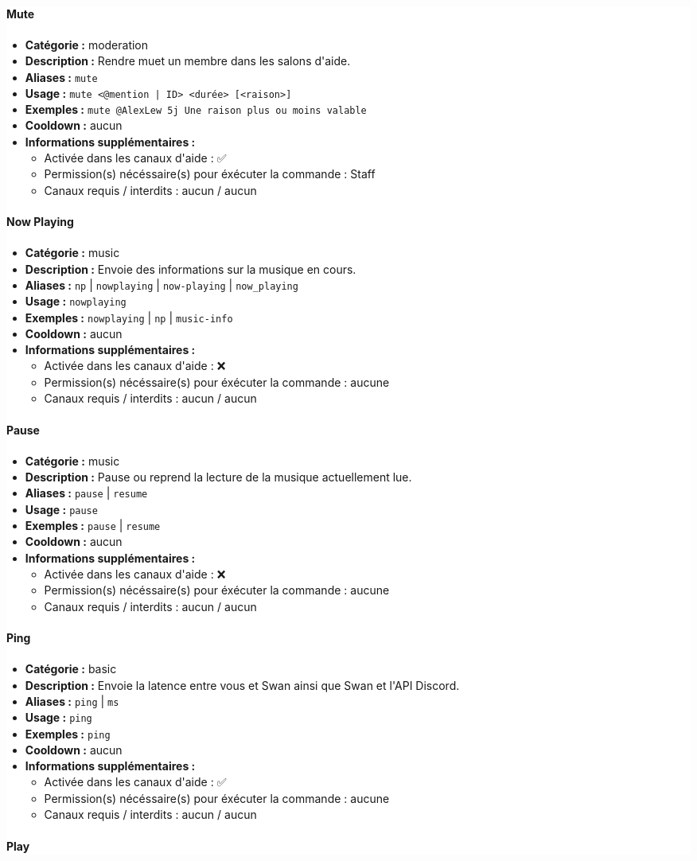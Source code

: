 #### Mute

- **Catégorie :** moderation
- **Description :** Rendre muet un membre dans les salons d'aide.
- **Aliases :** `mute`
- **Usage :** `mute <@mention | ID> <durée> [<raison>]`
- **Exemples :** `mute @AlexLew 5j Une raison plus ou moins valable`
- **Cooldown :** aucun
- **Informations supplémentaires :**
  - Activée dans les canaux d'aide : ✅
  - Permission(s) nécéssaire(s) pour éxécuter la commande : Staff
  - Canaux requis / interdits : aucun / aucun

#### Now Playing

- **Catégorie :** music
- **Description :** Envoie des informations sur la musique en cours.
- **Aliases :** `np` | `nowplaying` | `now-playing` | `now_playing`
- **Usage :** `nowplaying`
- **Exemples :** `nowplaying` | `np` | `music-info`
- **Cooldown :** aucun
- **Informations supplémentaires :**
  - Activée dans les canaux d'aide : ❌
  - Permission(s) nécéssaire(s) pour éxécuter la commande : aucune
  - Canaux requis / interdits : aucun / aucun

#### Pause

- **Catégorie :** music
- **Description :** Pause ou reprend la lecture de la musique actuellement lue.
- **Aliases :** `pause` | `resume`
- **Usage :** `pause`
- **Exemples :** `pause` | `resume`
- **Cooldown :** aucun
- **Informations supplémentaires :**
  - Activée dans les canaux d'aide : ❌
  - Permission(s) nécéssaire(s) pour éxécuter la commande : aucune
  - Canaux requis / interdits : aucun / aucun

#### Ping

- **Catégorie :** basic
- **Description :** Envoie la latence entre vous et Swan ainsi que Swan et l'API Discord.
- **Aliases :** `ping` | `ms`
- **Usage :** `ping`
- **Exemples :** `ping`
- **Cooldown :** aucun
- **Informations supplémentaires :**
  - Activée dans les canaux d'aide : ✅
  - Permission(s) nécéssaire(s) pour éxécuter la commande : aucune
  - Canaux requis / interdits : aucun / aucun

#### Play

